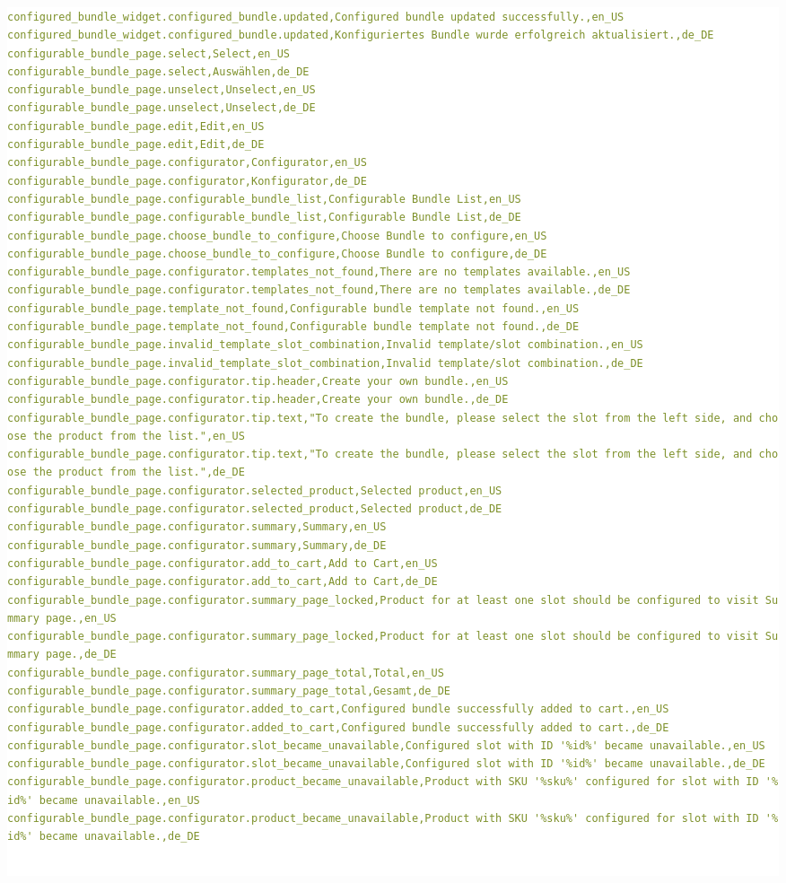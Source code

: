 ```yaml
configured_bundle_widget.configured_bundle.updated,Configured bundle updated successfully.,en_US
configured_bundle_widget.configured_bundle.updated,Konfiguriertes Bundle wurde erfolgreich aktualisiert.,de_DE
configurable_bundle_page.select,Select,en_US
configurable_bundle_page.select,Auswählen,de_DE
configurable_bundle_page.unselect,Unselect,en_US
configurable_bundle_page.unselect,Unselect,de_DE
configurable_bundle_page.edit,Edit,en_US
configurable_bundle_page.edit,Edit,de_DE
configurable_bundle_page.configurator,Configurator,en_US
configurable_bundle_page.configurator,Konfigurator,de_DE
configurable_bundle_page.configurable_bundle_list,Configurable Bundle List,en_US
configurable_bundle_page.configurable_bundle_list,Configurable Bundle List,de_DE
configurable_bundle_page.choose_bundle_to_configure,Choose Bundle to configure,en_US
configurable_bundle_page.choose_bundle_to_configure,Choose Bundle to configure,de_DE
configurable_bundle_page.configurator.templates_not_found,There are no templates available.,en_US
configurable_bundle_page.configurator.templates_not_found,There are no templates available.,de_DE
configurable_bundle_page.template_not_found,Configurable bundle template not found.,en_US
configurable_bundle_page.template_not_found,Configurable bundle template not found.,de_DE
configurable_bundle_page.invalid_template_slot_combination,Invalid template/slot combination.,en_US
configurable_bundle_page.invalid_template_slot_combination,Invalid template/slot combination.,de_DE
configurable_bundle_page.configurator.tip.header,Create your own bundle.,en_US
configurable_bundle_page.configurator.tip.header,Create your own bundle.,de_DE
configurable_bundle_page.configurator.tip.text,"To create the bundle, please select the slot from the left side, and choose the product from the list.",en_US
configurable_bundle_page.configurator.tip.text,"To create the bundle, please select the slot from the left side, and choose the product from the list.",de_DE
configurable_bundle_page.configurator.selected_product,Selected product,en_US
configurable_bundle_page.configurator.selected_product,Selected product,de_DE
configurable_bundle_page.configurator.summary,Summary,en_US
configurable_bundle_page.configurator.summary,Summary,de_DE
configurable_bundle_page.configurator.add_to_cart,Add to Cart,en_US
configurable_bundle_page.configurator.add_to_cart,Add to Cart,de_DE
configurable_bundle_page.configurator.summary_page_locked,Product for at least one slot should be configured to visit Summary page.,en_US
configurable_bundle_page.configurator.summary_page_locked,Product for at least one slot should be configured to visit Summary page.,de_DE
configurable_bundle_page.configurator.summary_page_total,Total,en_US
configurable_bundle_page.configurator.summary_page_total,Gesamt,de_DE
configurable_bundle_page.configurator.added_to_cart,Configured bundle successfully added to cart.,en_US
configurable_bundle_page.configurator.added_to_cart,Configured bundle successfully added to cart.,de_DE
configurable_bundle_page.configurator.slot_became_unavailable,Configured slot with ID '%id%' became unavailable.,en_US
configurable_bundle_page.configurator.slot_became_unavailable,Configured slot with ID '%id%' became unavailable.,de_DE
configurable_bundle_page.configurator.product_became_unavailable,Product with SKU '%sku%' configured for slot with ID '%id%' became unavailable.,en_US
configurable_bundle_page.configurator.product_became_unavailable,Product with SKU '%sku%' configured for slot with ID '%id%' became unavailable.,de_DE
```
<br>
</details>
